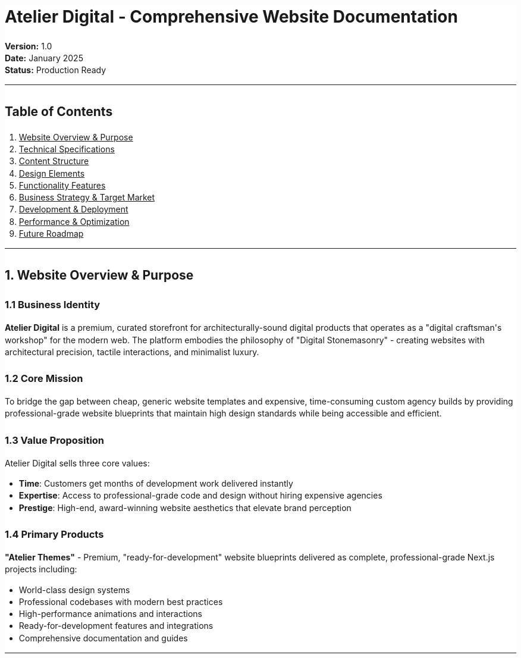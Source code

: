 # Atelier Digital - Comprehensive Website Documentation

**Version:** 1.0  
**Date:** January 2025  
**Status:** Production Ready  

---

## Table of Contents

1. [Website Overview & Purpose](#1-website-overview--purpose)
2. [Technical Specifications](#2-technical-specifications)
3. [Content Structure](#3-content-structure)
4. [Design Elements](#4-design-elements)
5. [Functionality Features](#5-functionality-features)
6. [Business Strategy & Target Market](#6-business-strategy--target-market)
7. [Development & Deployment](#7-development--deployment)
8. [Performance & Optimization](#8-performance--optimization)
9. [Future Roadmap](#9-future-roadmap)

---

## 1. Website Overview & Purpose

### 1.1 Business Identity

**Atelier Digital** is a premium, curated storefront for architecturally-sound digital products that operates as a "digital craftsman's workshop" for the modern web. The platform embodies the philosophy of "Digital Stonemasonry" - creating websites with architectural precision, tactile interactions, and minimalist luxury.

### 1.2 Core Mission

To bridge the gap between cheap, generic website templates and expensive, time-consuming custom agency builds by providing professional-grade website blueprints that maintain high design standards while being accessible and efficient.

### 1.3 Value Proposition

Atelier Digital sells three core values:
- **Time**: Customers get months of development work delivered instantly
- **Expertise**: Access to professional-grade code and design without hiring expensive agencies
- **Prestige**: High-end, award-winning website aesthetics that elevate brand perception

### 1.4 Primary Products

**"Atelier Themes"** - Premium, "ready-for-development" website blueprints delivered as complete, professional-grade Next.js projects including:
- World-class design systems
- Professional codebases with modern best practices
- High-performance animations and interactions
- Ready-for-development features and integrations
- Comprehensive documentation and guides

---